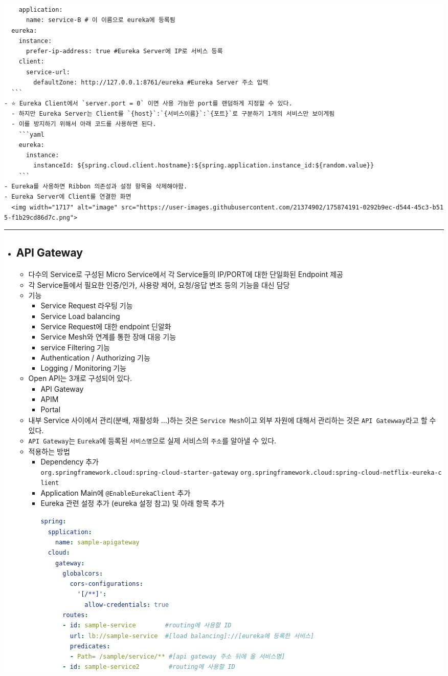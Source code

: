         application:
          name: service-B # 이 이름으로 eureka에 등록됨
      eureka:
        instance:
          prefer-ip-address: true #Eureka Server에 IP로 서비스 등록
        client:
          service-url:
            defaultZone: http://127.0.0.1:8761/eureka #Eureka Server 주소 입력
      ```
    - ⭐️ Eureka Client에서 `server.port = 0` 이면 사용 가능한 port를 랜덤하게 지정할 수 있다.
      - 하지만 Eureka Server는 Client를 `{host}`:`{서비스이름}`:`{포트}`로 구분하기 1개의 서비스만 보이게됨
      - 이를 방지하기 위해서 아래 코드를 사용하면 된다.
        ```yaml
        eureka:
          instance:
            instanceId: ${spring.cloud.client.hostname}:${spring.application.instance_id:${random.value}}
        ```
    - Eureka를 사용하면 Ribbon 의존성과 설정 항목을 삭제해야함.
    - Eureka Server에 Client를 연결한 화면
      <img width="1717" alt="image" src="https://user-images.githubusercontent.com/21374902/175874191-0292b9ec-d544-45c3-b515-f1b29cd86d7c.png">


---

- ## API Gateway
  - 다수의 Service로 구성된 Micro Service에서 각 Service들의 IP/PORT에 대한 단일화된 Endpoint 제공
  - 각 Service들에서 필요한 인증/인가, 사용량 제어, 요청/응답 변조 등의 기능을 대신 담당
  - 기능
    - Service Request 라우팅 기능
    - Service Load balancing
    - Service Request에 대한 endpoint 딘알화
    - Service Mesh와 연계를 통한 장애 대응 기능
    - service Filtering 기능
    - Authentication / Authorizing 기능
    - Logging / Monitoring 기능
  - Open API는 3개로 구성되어 있다.
    - API Gateway
    - APIM
    - Portal
  - 내부 Service 사이에서 관리(분배, 재활성화 ...)하는 것은 `Service Mesh`이고 외부 자원에 대해서 관리하는 것은 `API Gatewway`라고 할 수 있다.
  - `API Gateway`는 `Eureka`에 등록된 `서비스명`으로 실제 서비스의 `주소`를 알아낼 수 있다.
  - 적용하는 방법
    - Dependency 추가\
      `org.springframework.cloud:spring-cloud-starter-gateway`
      `org.springframework.cloud:spring-cloud-netflix-eureka-client`
    - Application Main에 `@EnableEurekaClient` 추가
    - Eureka 관련 설정 추가 (eureka 설정 참고) 및 아래 항목 추가
      ```yml
      spring:
        spplication:
          name: sample-apigateway
        cloud:
          gateway:
            globalcors:
              cors-configurations:
                '[/**]':
                  allow-credentials: true
            routes:
            - id: sample-service        #routing에 사용할 ID
              url: lb://sample-service  #[load balancing]://[eureka에 등록한 서비스]
              predicates:
              - Path= /sample/service/** #[api gateway 주소 뒤에 올 서비스명]
            - id: sample-service2        #routing에 사용할 ID